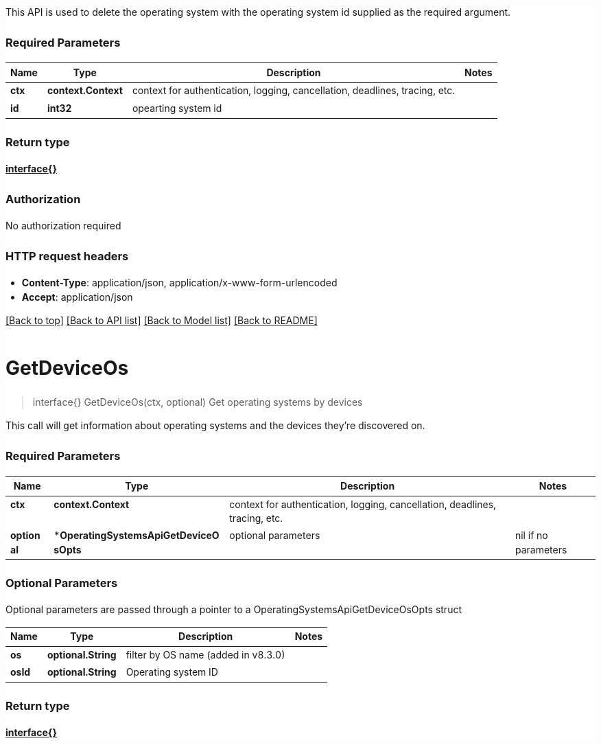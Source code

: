 This API is used to delete the operating system with the operating system id supplied as the required argument.

### Required Parameters

Name | Type | Description  | Notes
------------- | ------------- | ------------- | -------------
 **ctx** | **context.Context** | context for authentication, logging, cancellation, deadlines, tracing, etc.
  **id** | **int32**| opearting system id | 

### Return type

[**interface{}**](interface{}.md)

### Authorization

No authorization required

### HTTP request headers

 - **Content-Type**: application/json, application/x-www-form-urlencoded
 - **Accept**: application/json

[[Back to top]](#) [[Back to API list]](../README.md#documentation-for-api-endpoints) [[Back to Model list]](../README.md#documentation-for-models) [[Back to README]](../README.md)

# **GetDeviceOs**
> interface{} GetDeviceOs(ctx, optional)
Get operating systems by devices

This call will get information about operating systems and the devices they’re discovered on.

### Required Parameters

Name | Type | Description  | Notes
------------- | ------------- | ------------- | -------------
 **ctx** | **context.Context** | context for authentication, logging, cancellation, deadlines, tracing, etc.
 **optional** | ***OperatingSystemsApiGetDeviceOsOpts** | optional parameters | nil if no parameters

### Optional Parameters
Optional parameters are passed through a pointer to a OperatingSystemsApiGetDeviceOsOpts struct

Name | Type | Description  | Notes
------------- | ------------- | ------------- | -------------
 **os** | **optional.String**| filter by OS name (added in v8.3.0) | 
 **osId** | **optional.String**| Operating system ID | 

### Return type

[**interface{}**](interface{}.md)
